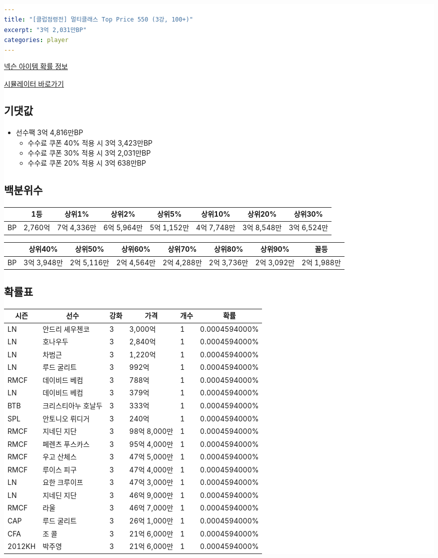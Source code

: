 ```yaml
---
title: "[클럽점령전] 멀티클래스 Top Price 550 (3강, 100+)"
excerpt: "3억 2,031만BP"
categories: player
---
```

[넥슨 아이템 확률 정보](http://iteminfo.nexon.com/probability/fco?sn=5775)

[시뮬레이터 바로가기](/simulator/5775)
## 기댓값
- 선수팩 3억 4,816만BP
  - 수수료 쿠폰 40% 적용 시 3억 3,423만BP
  - 수수료 쿠폰 30% 적용 시 3억 2,031만BP
  - 수수료 쿠폰 20% 적용 시 3억 638만BP


## 백분위수

||1등|상위1%|상위2%|상위5%|상위10%|상위20%|상위30%|
|---|---|---|---|---|---|---|---|
|BP|2,760억|7억 4,336만|6억 5,964만|5억 1,152만|4억 7,748만|3억 8,548만|3억 6,524만|

||상위40%|상위50%|상위60%|상위70%|상위80%|상위90%|꼴등|
|---|---|---|---|---|---|---|---|
|BP|3억 3,948만|2억 5,116만|2억 4,564만|2억 4,288만|2억 3,736만|2억 3,092만|2억 1,988만|


## 확률표

|시즌|선수|강화|가격|개수|확률|
|---|---|---|---|---|---|
|LN|안드리 셰우첸코|3|3,000억|1|0.0004594000%|
|LN|호나우두|3|2,840억|1|0.0004594000%|
|LN|차범근|3|1,220억|1|0.0004594000%|
|LN|루드 굴리트|3|992억|1|0.0004594000%|
|RMCF|데이비드 베컴|3|788억|1|0.0004594000%|
|LN|데이비드 베컴|3|379억|1|0.0004594000%|
|BTB|크리스티아누 호날두|3|333억|1|0.0004594000%|
|SPL|안토니오 뤼디거|3|240억|1|0.0004594000%|
|RMCF|지네딘 지단|3|98억 8,000만|1|0.0004594000%|
|RMCF|페렌츠 푸스카스|3|95억 4,000만|1|0.0004594000%|
|RMCF|우고 산체스|3|47억 5,000만|1|0.0004594000%|
|RMCF|루이스 피구|3|47억 4,000만|1|0.0004594000%|
|LN|요한 크루이프|3|47억 3,000만|1|0.0004594000%|
|LN|지네딘 지단|3|46억 9,000만|1|0.0004594000%|
|RMCF|라울|3|46억 7,000만|1|0.0004594000%|
|CAP|루드 굴리트|3|26억 1,000만|1|0.0004594000%|
|CFA|조 콜|3|21억 6,000만|1|0.0004594000%|
|2012KH|박주영|3|21억 6,000만|1|0.0004594000%|